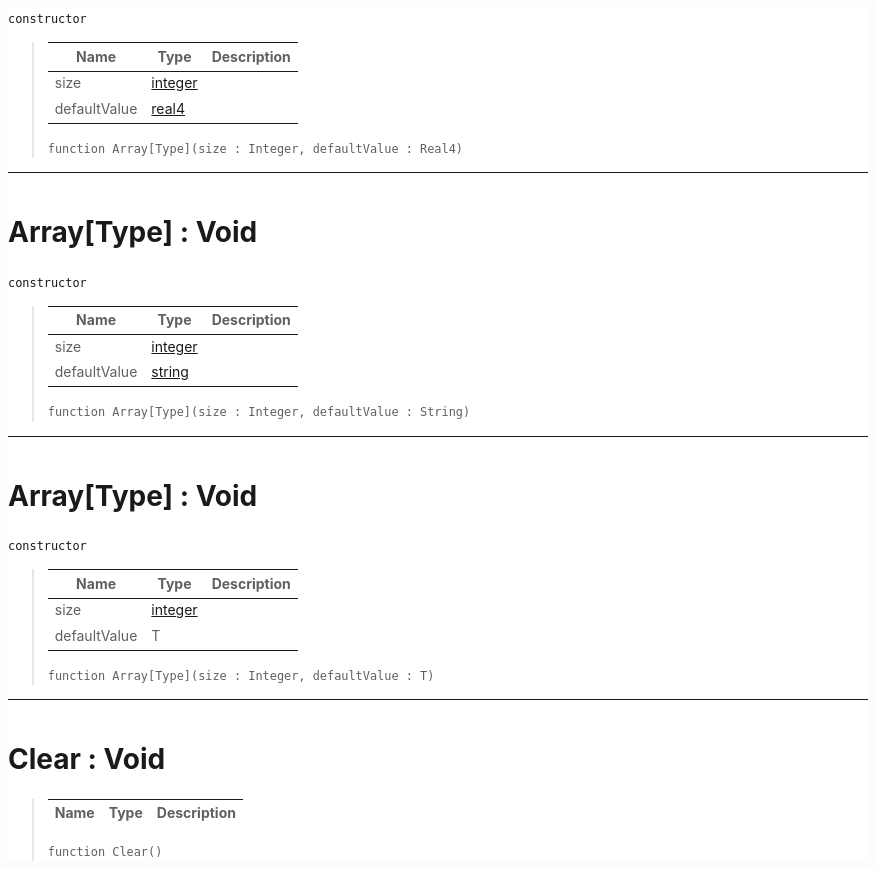  `constructor`

> 
> |Name|Type|Description|
> |---|---|---|
> |size|[integer](https://github.com/PlasmaEngine/PlasmaDocs/blob/master/code_reference/lightning_base_types/integer.markdown)| |
> |defaultValue|[real4](https://github.com/PlasmaEngine/PlasmaDocs/blob/master/code_reference/lightning_base_types/real4.markdown)| |
> ``` lang=cpp, name=Lightning
> function Array[Type](size : Integer, defaultValue : Real4)
> ``` 


---  
 #  Array[Type] : Void

 `constructor`

> 
> |Name|Type|Description|
> |---|---|---|
> |size|[integer](https://github.com/PlasmaEngine/PlasmaDocs/blob/master/code_reference/lightning_base_types/integer.markdown)| |
> |defaultValue|[string](https://github.com/PlasmaEngine/PlasmaDocs/blob/master/code_reference/lightning_base_types/string.markdown)| |
> ``` lang=cpp, name=Lightning
> function Array[Type](size : Integer, defaultValue : String)
> ``` 


---  
 #  Array[Type] : Void

 `constructor`

> 
> |Name|Type|Description|
> |---|---|---|
> |size|[integer](https://github.com/PlasmaEngine/PlasmaDocs/blob/master/code_reference/lightning_base_types/integer.markdown)| |
> |defaultValue|T| |
> ``` lang=cpp, name=Lightning
> function Array[Type](size : Integer, defaultValue : T)
> ``` 


---  
 #  Clear : Void

> 
> |Name|Type|Description|
> |---|---|---|
> ``` lang=cpp, name=Lightning
> function Clear()
> ``` 
